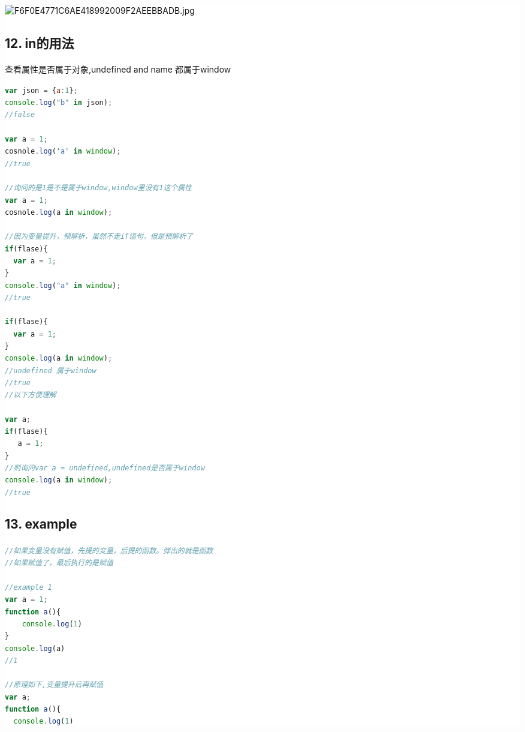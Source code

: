 
![F6F0E4771C6AE418992009F2AEEBBADB.jpg](http://ww1.sinaimg.cn/large/005NUwyggy1grlg773be7j60to0g20uy02.jpg)

## 12. in的用法

查看属性是否属于对象,undefined and name 都属于window

```js
var json = {a:1};
console.log("b" in json);
//false

var a = 1;
cosnole.log('a' in window);
//true

//询问的是1是不是属于window,window里没有1这个属性
var a = 1;
cosnole.log(a in window);

//因为变量提升，预解析，虽然不走if语句，但是预解析了
if(flase){
  var a = 1;
}
console.log("a" in window);
//true

if(flase){
  var a = 1;
}
console.log(a in window);
//undefined 属于window
//true
//以下方便理解

var a;
if(flase){
   a = 1;
}
//则询问var a = undefined,undefined是否属于window
console.log(a in window);
//true


```

## 13. example

```js
//如果变量没有赋值，先提的变量，后提的函数。弹出的就是函数
//如果赋值了，最后执行的是赋值

//example 1
var a = 1;
function a(){
	console.log(1)
}
console.log(a)
//1

//原理如下,变量提升后再赋值
var a;
function a(){
  console.log(1)
```